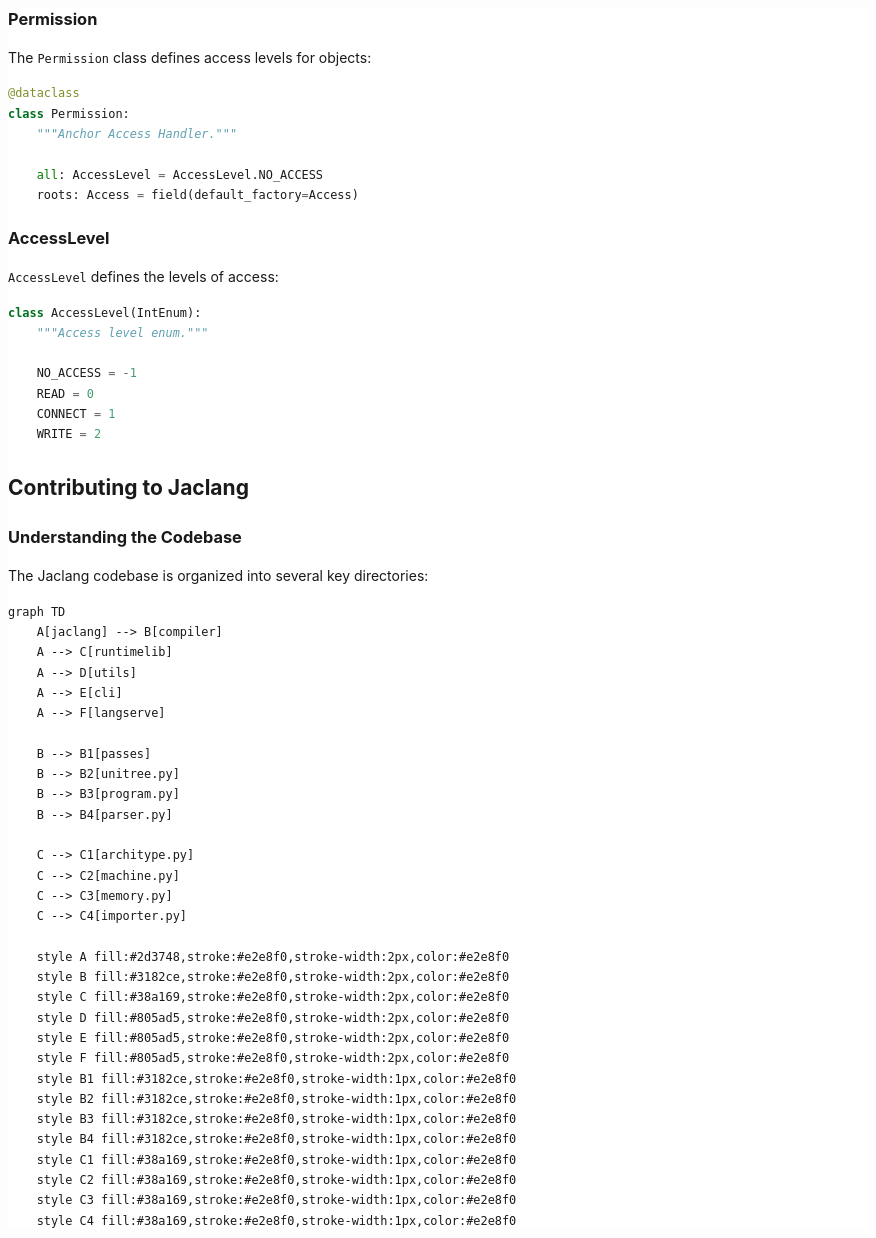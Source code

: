 ### Permission

The `Permission` class defines access levels for objects:

```python
@dataclass
class Permission:
    """Anchor Access Handler."""

    all: AccessLevel = AccessLevel.NO_ACCESS
    roots: Access = field(default_factory=Access)
```

### AccessLevel

`AccessLevel` defines the levels of access:

```python
class AccessLevel(IntEnum):
    """Access level enum."""

    NO_ACCESS = -1
    READ = 0
    CONNECT = 1
    WRITE = 2
```

## Contributing to Jaclang

### Understanding the Codebase

The Jaclang codebase is organized into several key directories:

```mermaid
graph TD
    A[jaclang] --> B[compiler]
    A --> C[runtimelib]
    A --> D[utils]
    A --> E[cli]
    A --> F[langserve]

    B --> B1[passes]
    B --> B2[unitree.py]
    B --> B3[program.py]
    B --> B4[parser.py]

    C --> C1[architype.py]
    C --> C2[machine.py]
    C --> C3[memory.py]
    C --> C4[importer.py]

    style A fill:#2d3748,stroke:#e2e8f0,stroke-width:2px,color:#e2e8f0
    style B fill:#3182ce,stroke:#e2e8f0,stroke-width:2px,color:#e2e8f0
    style C fill:#38a169,stroke:#e2e8f0,stroke-width:2px,color:#e2e8f0
    style D fill:#805ad5,stroke:#e2e8f0,stroke-width:2px,color:#e2e8f0
    style E fill:#805ad5,stroke:#e2e8f0,stroke-width:2px,color:#e2e8f0
    style F fill:#805ad5,stroke:#e2e8f0,stroke-width:2px,color:#e2e8f0
    style B1 fill:#3182ce,stroke:#e2e8f0,stroke-width:1px,color:#e2e8f0
    style B2 fill:#3182ce,stroke:#e2e8f0,stroke-width:1px,color:#e2e8f0
    style B3 fill:#3182ce,stroke:#e2e8f0,stroke-width:1px,color:#e2e8f0
    style B4 fill:#3182ce,stroke:#e2e8f0,stroke-width:1px,color:#e2e8f0
    style C1 fill:#38a169,stroke:#e2e8f0,stroke-width:1px,color:#e2e8f0
    style C2 fill:#38a169,stroke:#e2e8f0,stroke-width:1px,color:#e2e8f0
    style C3 fill:#38a169,stroke:#e2e8f0,stroke-width:1px,color:#e2e8f0
    style C4 fill:#38a169,stroke:#e2e8f0,stroke-width:1px,color:#e2e8f0
```